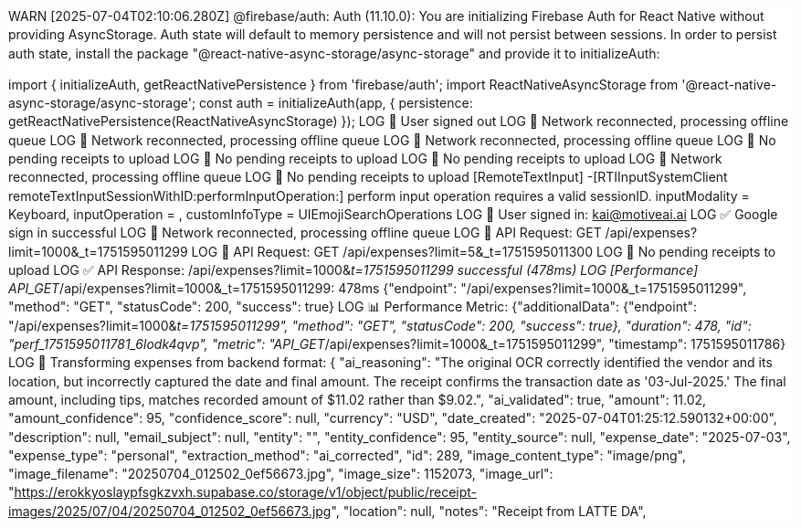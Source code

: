  WARN  [2025-07-04T02:10:06.280Z]  @firebase/auth: Auth (11.10.0): 
You are initializing Firebase Auth for React Native without providing
AsyncStorage. Auth state will default to memory persistence and will not
persist between sessions. In order to persist auth state, install the package
"@react-native-async-storage/async-storage" and provide it to
initializeAuth:

import { initializeAuth, getReactNativePersistence } from 'firebase/auth';
import ReactNativeAsyncStorage from '@react-native-async-storage/async-storage';
const auth = initializeAuth(app, {
  persistence: getReactNativePersistence(ReactNativeAsyncStorage)
});
 LOG  🔐 User signed out
 LOG  📡 Network reconnected, processing offline queue
 LOG  📡 Network reconnected, processing offline queue
 LOG  📡 Network reconnected, processing offline queue
 LOG  📱 No pending receipts to upload
 LOG  📱 No pending receipts to upload
 LOG  📱 No pending receipts to upload
 LOG  📡 Network reconnected, processing offline queue
 LOG  📱 No pending receipts to upload
[RemoteTextInput] -[RTIInputSystemClient remoteTextInputSessionWithID:performInputOperation:]
perform input operation requires a valid sessionID. inputModality = Keyboard, inputOperation =
<null selector>, customInfoType = UIEmojiSearchOperations
 LOG  🔐 User signed in: kai@motiveai.ai
 LOG  ✅ Google sign in successful
 LOG  📡 Network reconnected, processing offline queue
 LOG  📡 API Request: GET /api/expenses?limit=1000&_t=1751595011299
 LOG  📡 API Request: GET /api/expenses?limit=5&_t=1751595011300
 LOG  📱 No pending receipts to upload
 LOG  ✅ API Response: /api/expenses?limit=1000&_t=1751595011299 successful (478ms)
 LOG  [Performance] API_GET_/api/expenses?limit=1000&_t=1751595011299: 478ms {"endpoint": "/api/expenses?limit=1000&_t=1751595011299", "method": "GET", "statusCode": 200, "success": true}
 LOG  📊 Performance Metric: {"additionalData": {"endpoint": "/api/expenses?limit=1000&_t=1751595011299", "method": "GET", "statusCode": 200, "success": true}, "duration": 478, "id": "perf_1751595011781_6lodk4qvp", "metric": "API_GET_/api/expenses?limit=1000&_t=1751595011299", "timestamp": 1751595011786}
 LOG  🔄 Transforming expenses from backend format: {
  "ai_reasoning": "The original OCR correctly identified the vendor and its location, but incorrectly captured the date and final amount. The receipt confirms the transaction date as '03-Jul-2025.' The final amount, including tips, matches recorded amount of $11.02 rather than $9.02.",
  "ai_validated": true,
  "amount": 11.02,
  "amount_confidence": 95,
  "confidence_score": null,
  "currency": "USD",
  "date_created": "2025-07-04T01:25:12.590132+00:00",
  "description": null,
  "email_subject": null,
  "entity": "",
  "entity_confidence": 95,
  "entity_source": null,
  "expense_date": "2025-07-03",
  "expense_type": "personal",
  "extraction_method": "ai_corrected",
  "id": 289,
  "image_content_type": "image/png",
  "image_filename": "20250704_012502_0ef56673.jpg",
  "image_size": 1152073,
  "image_url": "https://erokkyoslaypfsgkzvxh.supabase.co/storage/v1/object/public/receipt-images/2025/07/04/20250704_012502_0ef56673.jpg",
  "location": null,
  "notes": "Receipt from LATTE DA",